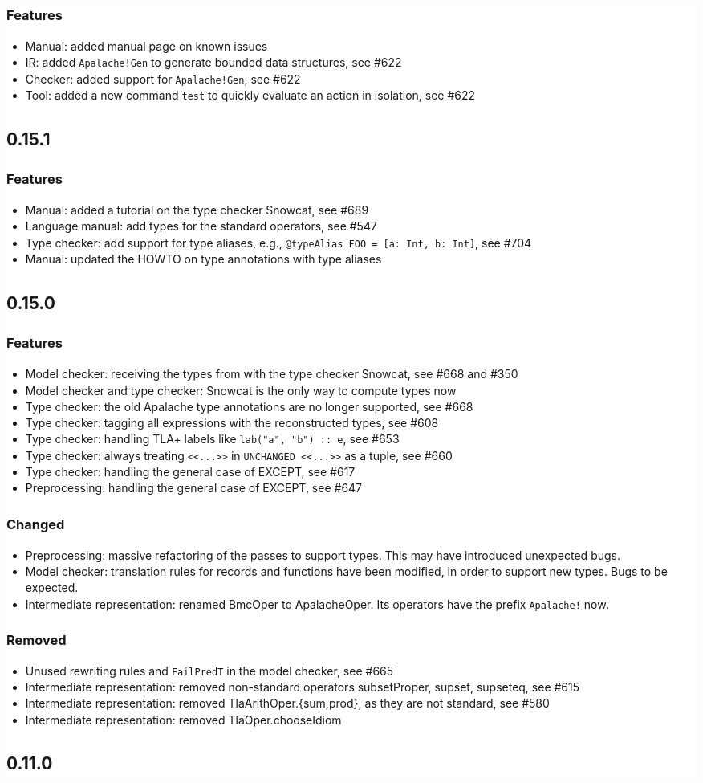 ### Features

* Manual: added manual page on known issues
* IR: added `Apalache!Gen` to generate bounded data structures, see #622
* Checker: added support for `Apalache!Gen`, see #622
* Tool: added a new command `test` to quickly evaluate an action in isolation, see #622

## 0.15.1

### Features

* Manual: added a tutorial on the type checker Snowcat, see #689
* Language manual: add types for the standard operators, see #547
* Type checker: add support for type aliases,
  e.g., `@typeAlias FOO = [a: Int, b: Int]`, see #704
* Manual: updated the HOWTO on type annotations with type aliases

## 0.15.0

### Features

* Model checker: receiving the types from with the type checker Snowcat, see #668 and #350
* Model checker and type checker: Snowcat is the only way to compute types now
* Type checker: the old Apalache type annotations are no longer supported, see #668
* Type checker: tagging all expressions with the reconstructed types, see #608
* Type checker: handling TLA+ labels like `lab("a", "b") :: e`, see #653
* Type checker: always treating `<<...>>` in `UNCHANGED <<...>>` as a tuple, see #660
* Type checker: handling the general case of EXCEPT, see #617
* Preprocessing: handling the general case of EXCEPT, see #647

### Changed

* Preprocessing: massive refactoring of the passes to support types. This may have introduced unexpected bugs.
* Model checker: translation rules for records and functions have been modified, in order to support new types. Bugs to
  be expected.
* Intermediate representation: renamed BmcOper to ApalacheOper. Its operators have the prefix `Apalache!` now.

### Removed

* Unused rewriting rules and `FailPredT` in the model checker, see #665
* Intermediate representation: removed non-standard operators subsetProper, supset, supseteq, see #615
* Intermediate representation: removed TlaArithOper.{sum,prod}, as they are not standard, see #580
* Intermediate representation: removed TlaOper.chooseIdiom

## 0.11.0

